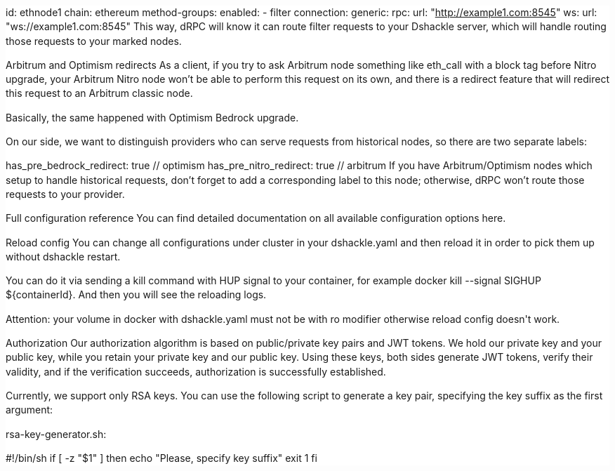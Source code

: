 id: ethnode1
chain: ethereum
method-groups:
  enabled:
    - filter 
connection:
  generic:
    rpc:
      url: "http://example1.com:8545"
    ws:
      url: "ws://example1.com:8545"
This way, dRPC will know it can route filter requests to your Dshackle server, which will handle routing those requests to your marked nodes.

Arbitrum and Optimism redirects
As a client, if you try to ask Arbitrum node something like eth_call with a block tag before Nitro upgrade, your Arbitrum Nitro node won’t be able to perform this request on its own, and there is a redirect feature that will redirect this request to an Arbitrum classic node.

Basically, the same happened with Optimism Bedrock upgrade.

On our side, we want to distinguish providers who can serve requests from historical nodes, so there are two separate labels:

has_pre_bedrock_redirect: true // optimism 
has_pre_nitro_redirect: true // arbitrum
If you have Arbitrum/Optimism nodes which setup to handle historical requests, don’t forget to add a corresponding label to this node; otherwise, dRPC won’t route those requests to your provider.

Full configuration reference
You can find detailed documentation on all available configuration options here.

Reload config
You can change all configurations under cluster in your dshackle.yaml and then reload it in order to pick them up without dshackle restart.

You can do it via sending a kill command with HUP signal to your container, for example docker kill --signal SIGHUP ${containerId}. And then you will see the reloading logs.

Attention: your volume in docker with dshackle.yaml must not be with ro modifier otherwise reload config doesn't work.

Authorization
Our authorization algorithm is based on public/private key pairs and JWT tokens. We hold our private key and your public key, while you retain your private key and our public key. Using these keys, both sides generate JWT tokens, verify their validity, and if the verification succeeds, authorization is successfully established.

Currently, we support only RSA keys. You can use the following script to generate a key pair, specifying the key suffix as the first argument:

rsa-key-generator.sh:

#!/bin/sh
if [ -z "$1" ]
  then
    echo "Please, specify key suffix"
    exit 1
fi
 